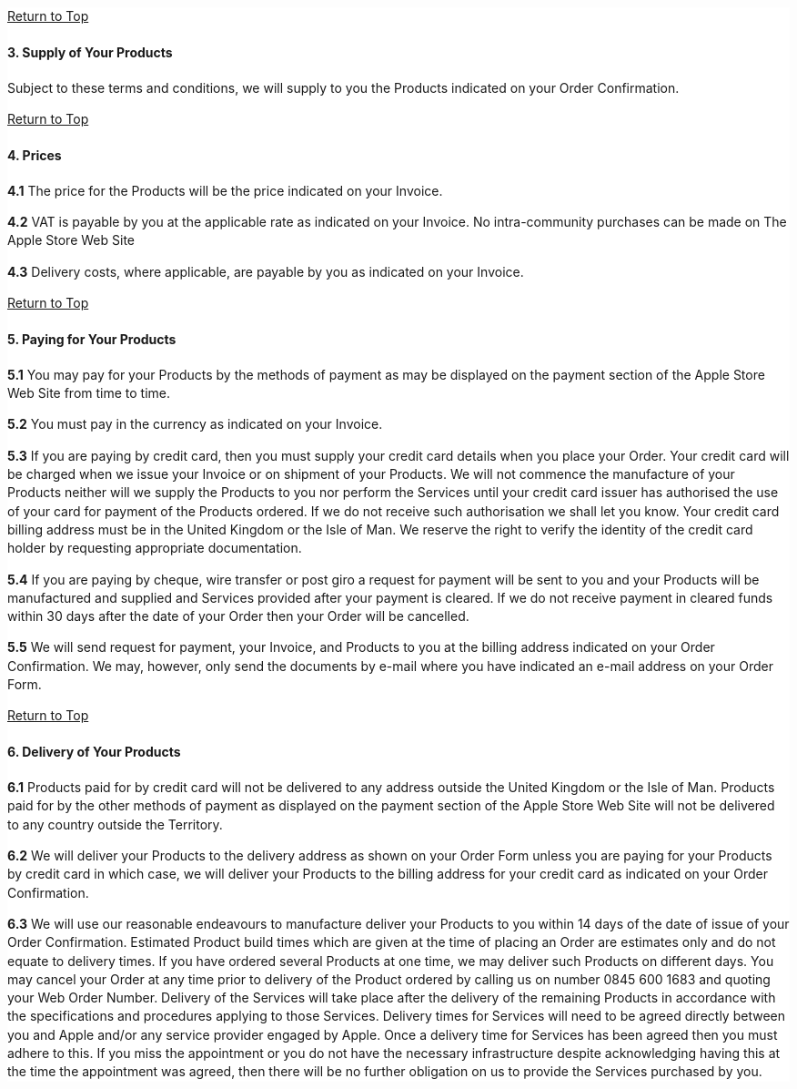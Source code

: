 [Return to Top](https://store.apple.com/Catalog/uk_inst/Images/salespolicies_individual.html#page)
#### <a name="_5z7wel960l8m"></a>**3. Supply of Your Products**
Subject to these terms and conditions, we will supply to you the Products indicated on your Order Confirmation.

[Return to Top](https://store.apple.com/Catalog/uk_inst/Images/salespolicies_individual.html#page)
#### <a name="_bil3dfowb47p"></a>**4. Prices**
**4.1** The price for the Products will be the price indicated on your Invoice.



**4.2** VAT is payable by you at the applicable rate as indicated on your Invoice. No intra-community purchases can be made on The Apple Store Web Site



**4.3** Delivery costs, where applicable, are payable by you as indicated on your Invoice.

[Return to Top](https://store.apple.com/Catalog/uk_inst/Images/salespolicies_individual.html#page)
#### <a name="_z84qr8yuhp1l"></a>**5. Paying for Your Products**
**5.1** You may pay for your Products by the methods of payment as may be displayed on the payment section of the Apple Store Web Site from time to time.

**5.2** You must pay in the currency as indicated on your Invoice.

**5.3** If you are paying by credit card, then you must supply your credit card details when you place your Order. Your credit card will be charged when we issue your Invoice or on shipment of your Products. We will not commence the manufacture of your Products neither will we supply the Products to you nor perform the Services until your credit card issuer has authorised the use of your card for payment of the Products ordered. If we do not receive such authorisation we shall let you know. Your credit card billing address must be in the United Kingdom or the Isle of Man. We reserve the right to verify the identity of the credit card holder by requesting appropriate documentation.

**5.4** If you are paying by cheque, wire transfer or post giro a request for payment will be sent to you and your Products will be manufactured and supplied and Services provided after your payment is cleared. If we do not receive payment in cleared funds within 30 days after the date of your Order then your Order will be cancelled.

**5.5** We will send request for payment, your Invoice, and Products to you at the billing address indicated on your Order Confirmation. We may, however, only send the documents by e-mail where you have indicated an e-mail address on your Order Form.

[Return to Top](https://store.apple.com/Catalog/uk_inst/Images/salespolicies_individual.html#page)
#### <a name="_h71t78ilnj5l"></a>**6. Delivery of Your Products**
**6.1** Products paid for by credit card will not be delivered to any address outside the United Kingdom or the Isle of Man. Products paid for by the other methods of payment as displayed on the payment section of the Apple Store Web Site will not be delivered to any country outside the Territory.

**6.2** We will deliver your Products to the delivery address as shown on your Order Form unless you are paying for your Products by credit card in which case, we will deliver your Products to the billing address for your credit card as indicated on your Order Confirmation.

**6.3** We will use our reasonable  endeavours to manufacture  deliver your
Products to you within 14 days of the date of issue of your Order
Confirmation. Estimated Product build times which are given at the time of placing an Order are estimates only and do not equate to delivery times. If you have ordered several Products at one time, we may deliver such Products on different days. You may cancel your Order at any time prior to delivery of the Product ordered by calling us on number 0845 600 1683 and quoting your Web Order Number. Delivery of the Services will take place after the delivery of the remaining Products in accordance with the specifications and procedures applying to those Services. Delivery times for Services will need to be agreed directly between you and Apple and/or any service provider engaged by Apple. Once a delivery time for Services has been agreed then you must adhere to this. If you miss the appointment or you do not have the necessary infrastructure despite acknowledging having this at the time the appointment was agreed, then there will be no further obligation on us to provide the Services purchased by you.
